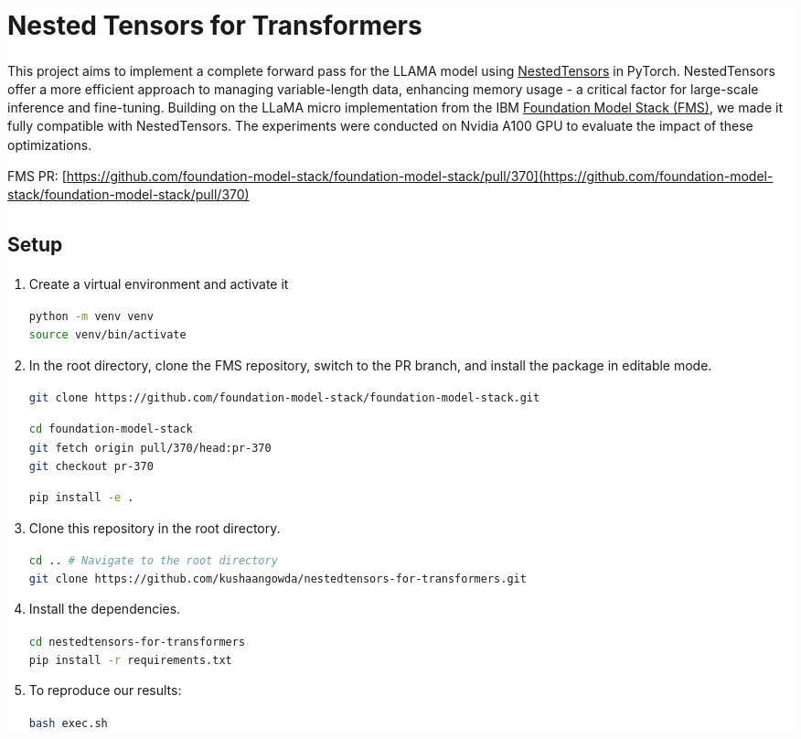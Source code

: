 # Nested Tensors for Transformers

This project aims to implement a complete forward pass for the LLAMA model using [NestedTensors](https://pytorch.org/docs/stable/nested.html) in PyTorch. NestedTensors offer a more efficient approach to managing variable-length data, enhancing memory usage - a critical factor for large-scale inference and fine-tuning. 
Building on the LLaMA micro implementation from the IBM [Foundation Model Stack (FMS)](https://github.com/foundation-model-stack/foundation-model-stack), we made it fully compatible with NestedTensors. The experiments were conducted on Nvidia A100 GPU to evaluate the impact of these optimizations.

FMS PR: [https://github.com/foundation-model-stack/foundation-model-stack/pull/370](https://github.com/foundation-model-stack/foundation-model-stack/pull/370)

## Setup

1. Create a virtual environment and activate it

   ```bash
   python -m venv venv
   source venv/bin/activate
   ```

1. In the root directory, clone the FMS repository, switch to the PR branch, and install the package in editable mode.

   ```bash
   git clone https://github.com/foundation-model-stack/foundation-model-stack.git
   ```

   ```bash
   cd foundation-model-stack
   git fetch origin pull/370/head:pr-370
   git checkout pr-370
   ```

   ```bash
   pip install -e .
   ```

1. Clone this repository in the root directory.

   ```bash
   cd .. # Navigate to the root directory
   git clone https://github.com/kushaangowda/nestedtensors-for-transformers.git
   ```

1. Install the dependencies.

   ```bash
   cd nestedtensors-for-transformers
   pip install -r requirements.txt
   ```

1. To reproduce our results:
   ```bash
   bash exec.sh
   ```
